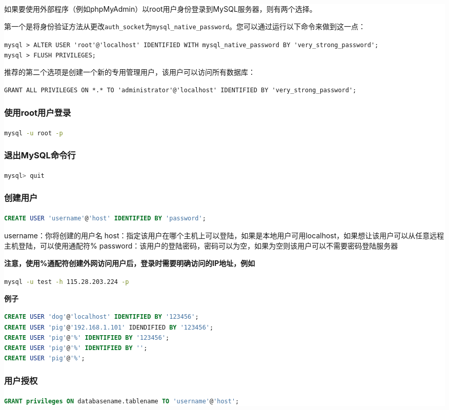 如果要使用外部程序（例如phpMyAdmin）以root用户身份登录到MySQL服务器，则有两个选择。

第一个是将身份验证方法从更改`auth_socket`为`mysql_native_password`。您可以通过运行以下命令来做到这一点：

```markup
mysql > ALTER USER 'root'@'localhost' IDENTIFIED WITH mysql_native_password BY 'very_strong_password';
mysql > FLUSH PRIVILEGES;
```

推荐的第二个选项是创建一个新的专用管理用户，该用户可以访问所有数据库：

```markup
GRANT ALL PRIVILEGES ON *.* TO 'administrator'@'localhost' IDENTIFIED BY 'very_strong_password';
```

### 使用root用户登录

```bash
mysql -u root -p
```

### 退出MySQL命令行

```sql
mysql> quit
```

### 创建用户

```sql
CREATE USER 'username'@'host' IDENTIFIED BY 'password';
```

username：你将创建的用户名
host：指定该用户在哪个主机上可以登陆，如果是本地用户可用localhost，如果想让该用户可以从任意远程主机登陆，可以使用通配符%
password：该用户的登陆密码，密码可以为空，如果为空则该用户可以不需要密码登陆服务器

**注意，使用%通配符创建外网访问用户后，登录时需要明确访问的IP地址，例如**

```bash
mysql -u test -h 115.28.203.224 -p
```

**例子**

```sql
CREATE USER 'dog'@'localhost' IDENTIFIED BY '123456';
CREATE USER 'pig'@'192.168.1.101' IDENDIFIED BY '123456';
CREATE USER 'pig'@'%' IDENTIFIED BY '123456';
CREATE USER 'pig'@'%' IDENTIFIED BY '';
CREATE USER 'pig'@'%';
```

### 用户授权

```sql
GRANT privileges ON databasename.tablename TO 'username'@'host';
```
